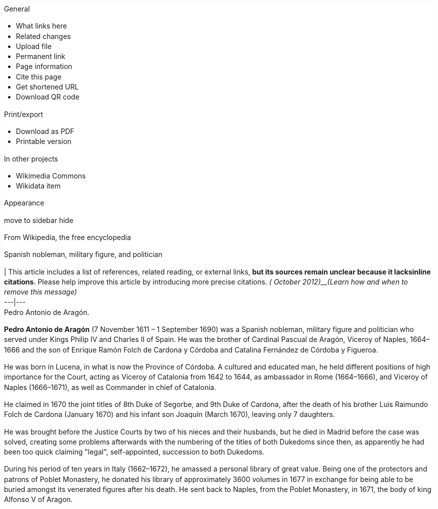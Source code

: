 

General 

  * What links here
  * Related changes
  * Upload file
  * Permanent link
  * Page information
  * Cite this page
  * Get shortened URL
  * Download QR code



Print/export 

  * Download as PDF
  * Printable version



In other projects 

  * Wikimedia Commons
  * Wikidata item



Appearance

move to sidebar hide

From Wikipedia, the free encyclopedia

Spanish nobleman, military figure, and politician

| This article includes a list of references, related reading, or external links, **but its sources remain unclear because it lacksinline citations**. Please help improve this article by introducing more precise citations. _( October 2012)__(Learn how and when to remove this message)_  
---|---  
Pedro Antonio de Aragón.

**Pedro Antonio de Aragón** (7 November 1611 – 1 September 1690) was a Spanish nobleman, military figure and politician who served under Kings Philip IV and Charles II of Spain. He was the brother of Cardinal Pascual de Aragón, Viceroy of Naples, 1664–1666 and the son of Enrique Ramón Folch de Cardona y Córdoba and Catalina Fernández de Córdoba y Figueroa. 

He was born in Lucena, in what is now the Province of Córdoba. A cultured and educated man, he held different positions of high importance for the Court, acting as Viceroy of Catalonia from 1642 to 1644, as ambassador in Rome (1664–1666), and Viceroy of Naples (1666–1671), as well as Commander in chief of Catalonia. 

He claimed in 1670 the joint titles of 8th Duke of Segorbe, and 9th Duke of Cardona, after the death of his brother Luis Raimundo Folch de Cardona (January 1670) and his infant son Joaquín (March 1670), leaving only 7 daughters. 

He was brought before the Justice Courts by two of his nieces and their husbands, but he died in Madrid before the case was solved, creating some problems afterwards with the numbering of the titles of both Dukedoms since then, as apparently he had been too quick claiming "legal", self-appointed, succession to both Dukedoms. 

During his period of ten years in Italy (1662–1672), he amassed a personal library of great value. Being one of the protectors and patrons of Poblet Monastery, he donated his library of approximately 3600 volumes in 1677 in exchange for being able to be buried amongst its venerated figures after his death. He sent back to Naples, from the Poblet Monastery, in 1671, the body of king Alfonso V of Aragon. 
